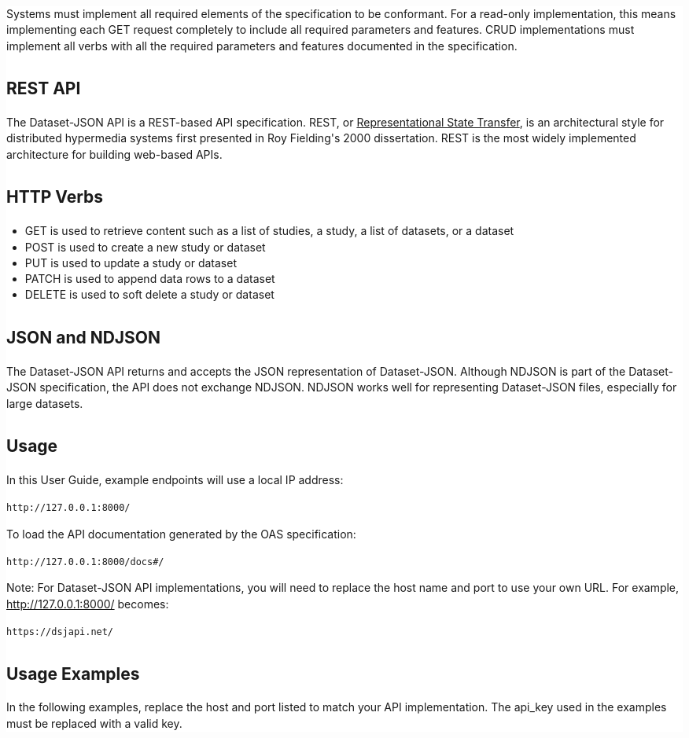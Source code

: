Systems must implement all required elements of the specification to be conformant. For a read-only implementation, this means
implementing each GET request completely to include all required parameters and features. CRUD implementations must
implement all verbs with all the required parameters and features documented in the specification.

## REST API
The Dataset-JSON API is a REST-based API specification. REST, or 
[Representational State Transfer](https://ics.uci.edu/~fielding/pubs/dissertation/top.htm), is an architectural style for 
distributed hypermedia systems first presented in Roy Fielding's 2000 dissertation. REST is the most widely implemented 
architecture for building web-based APIs.  

## HTTP Verbs
* GET is used to retrieve content such as a list of studies, a study, a list of datasets, or a dataset
* POST is used to create a new study or dataset
* PUT is used to update a study or dataset
* PATCH is used to append data rows to a dataset
* DELETE is used to soft delete a study or dataset

## JSON and NDJSON
The Dataset-JSON API returns and accepts the JSON representation of Dataset-JSON. Although NDJSON is part of the
Dataset-JSON specification, the API does not exchange NDJSON. NDJSON works well for representing Dataset-JSON files, 
especially for large datasets.

## Usage
In this User Guide, example endpoints will use a local IP address: 
```
http://127.0.0.1:8000/
```

To load the API documentation generated by the OAS specification:
```
http://127.0.0.1:8000/docs#/
```

Note: For Dataset-JSON API implementations, you will need to replace the host name and port to use your own URL. 
For example, http://127.0.0.1:8000/ becomes:
```
https://dsjapi.net/
```

## Usage Examples
In the following examples, replace the host and port listed to match your API implementation. The api_key used in the 
examples must be replaced with a valid key.
